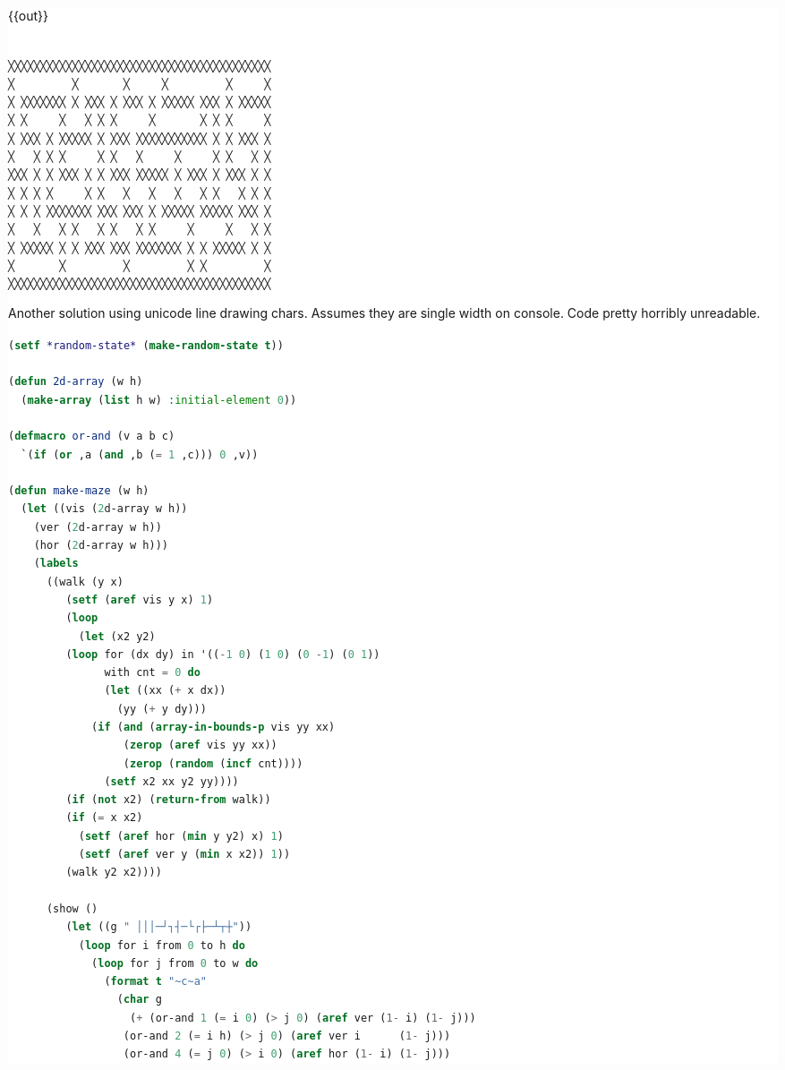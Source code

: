 ```lisp
```

{{out}}

```txt

╳╳╳╳╳╳╳╳╳╳╳╳╳╳╳╳╳╳╳╳╳╳╳╳╳╳╳╳╳╳╳╳╳╳╳╳╳╳╳╳╳
╳         ╳       ╳     ╳         ╳     ╳
╳ ╳╳╳╳╳╳╳ ╳ ╳╳╳ ╳ ╳╳╳ ╳ ╳╳╳╳╳ ╳╳╳ ╳ ╳╳╳╳╳
╳ ╳     ╳   ╳ ╳ ╳     ╳       ╳ ╳ ╳     ╳
╳ ╳╳╳ ╳ ╳╳╳╳╳ ╳ ╳╳╳ ╳╳╳╳╳╳╳╳╳╳╳ ╳ ╳ ╳╳╳ ╳
╳   ╳ ╳ ╳     ╳ ╳   ╳     ╳     ╳ ╳   ╳ ╳
╳╳╳ ╳ ╳ ╳╳╳ ╳ ╳ ╳╳╳ ╳╳╳╳╳ ╳ ╳╳╳ ╳ ╳╳╳ ╳ ╳
╳ ╳ ╳ ╳     ╳ ╳   ╳   ╳   ╳   ╳ ╳   ╳ ╳ ╳
╳ ╳ ╳ ╳╳╳╳╳╳╳ ╳╳╳ ╳╳╳ ╳ ╳╳╳╳╳ ╳╳╳╳╳ ╳╳╳ ╳
╳   ╳   ╳ ╳   ╳ ╳   ╳ ╳     ╳     ╳   ╳ ╳
╳ ╳╳╳╳╳ ╳ ╳ ╳╳╳ ╳╳╳ ╳╳╳╳╳╳╳ ╳ ╳ ╳╳╳╳╳ ╳ ╳
╳       ╳         ╳         ╳ ╳         ╳
╳╳╳╳╳╳╳╳╳╳╳╳╳╳╳╳╳╳╳╳╳╳╳╳╳╳╳╳╳╳╳╳╳╳╳╳╳╳╳╳╳
```


Another solution using unicode line drawing chars.  Assumes they are single width on console.  Code pretty horribly unreadable.

```lisp
(setf *random-state* (make-random-state t))

(defun 2d-array (w h)
  (make-array (list h w) :initial-element 0))

(defmacro or-and (v a b c)
  `(if (or ,a (and ,b (= 1 ,c))) 0 ,v))

(defun make-maze (w h)
  (let ((vis (2d-array w h))
	(ver (2d-array w h))
	(hor (2d-array w h)))
    (labels
      ((walk (y x)
	     (setf (aref vis y x) 1)
	     (loop
	       (let (x2 y2)
		 (loop for (dx dy) in '((-1 0) (1 0) (0 -1) (0 1))
		       with cnt = 0 do
		       (let ((xx (+ x dx))
			     (yy (+ y dy)))
			 (if (and (array-in-bounds-p vis yy xx)
				  (zerop (aref vis yy xx))
				  (zerop (random (incf cnt))))
			   (setf x2 xx y2 yy))))
		 (if (not x2) (return-from walk))
		 (if (= x x2)
		   (setf (aref hor (min y y2) x) 1)
		   (setf (aref ver y (min x x2)) 1))
		 (walk y2 x2))))

      (show ()
	     (let ((g " │││─┘┐┤─└┌├─┴┬┼"))
	       (loop for i from 0 to h do
		     (loop for j from 0 to w do
			   (format t "~c~a"
			     (char g
			       (+ (or-and 1 (= i 0) (> j 0) (aref ver (1- i) (1- j)))
				  (or-and 2 (= i h) (> j 0) (aref ver i      (1- j)))
				  (or-and 4 (= j 0) (> i 0) (aref hor (1- i) (1- j)))
```